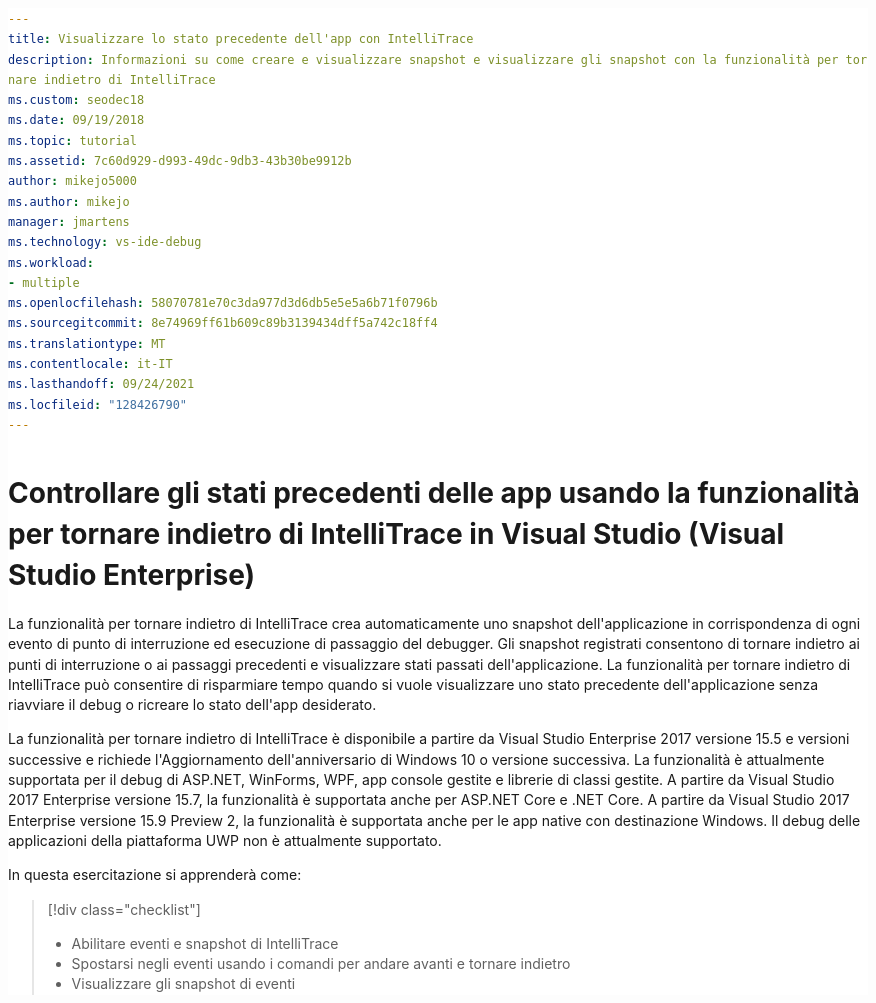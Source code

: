 ```yaml
---
title: Visualizzare lo stato precedente dell'app con IntelliTrace
description: Informazioni su come creare e visualizzare snapshot e visualizzare gli snapshot con la funzionalità per tornare indietro di IntelliTrace
ms.custom: seodec18
ms.date: 09/19/2018
ms.topic: tutorial
ms.assetid: 7c60d929-d993-49dc-9db3-43b30be9912b
author: mikejo5000
ms.author: mikejo
manager: jmartens
ms.technology: vs-ide-debug
ms.workload:
- multiple
ms.openlocfilehash: 58070781e70c3da977d3d6db5e5e5a6b71f0796b
ms.sourcegitcommit: 8e74969ff61b609c89b3139434dff5a742c18ff4
ms.translationtype: MT
ms.contentlocale: it-IT
ms.lasthandoff: 09/24/2021
ms.locfileid: "128426790"
---
```

# <a name="inspect-previous-app-states-using-intellitrace-step-back-in-visual-studio-visual-studio-enterprise"></a>Controllare gli stati precedenti delle app usando la funzionalità per tornare indietro di IntelliTrace in Visual Studio (Visual Studio Enterprise)

La funzionalità per tornare indietro di IntelliTrace crea automaticamente uno snapshot dell'applicazione in corrispondenza di ogni evento di punto di interruzione ed esecuzione di passaggio del debugger. Gli snapshot registrati consentono di tornare indietro ai punti di interruzione o ai passaggi precedenti e visualizzare stati passati dell'applicazione. La funzionalità per tornare indietro di IntelliTrace può consentire di risparmiare tempo quando si vuole visualizzare uno stato precedente dell'applicazione senza riavviare il debug o ricreare lo stato dell'app desiderato.

La funzionalità per tornare indietro di IntelliTrace è disponibile a partire da Visual Studio Enterprise 2017 versione 15.5 e versioni successive e richiede l'Aggiornamento dell'anniversario di Windows 10 o versione successiva. La funzionalità è attualmente supportata per il debug di ASP.NET, WinForms, WPF, app console gestite e librerie di classi gestite. A partire da Visual Studio 2017 Enterprise versione 15.7, la funzionalità è supportata anche per ASP.NET Core e .NET Core. A partire da Visual Studio 2017 Enterprise versione 15.9 Preview 2, la funzionalità è supportata anche per le app native con destinazione Windows. Il debug delle applicazioni della piattaforma UWP non è attualmente supportato.

In questa esercitazione si apprenderà come:

> [!div class="checklist"]
> * Abilitare eventi e snapshot di IntelliTrace
> * Spostarsi negli eventi usando i comandi per andare avanti e tornare indietro
> * Visualizzare gli snapshot di eventi
